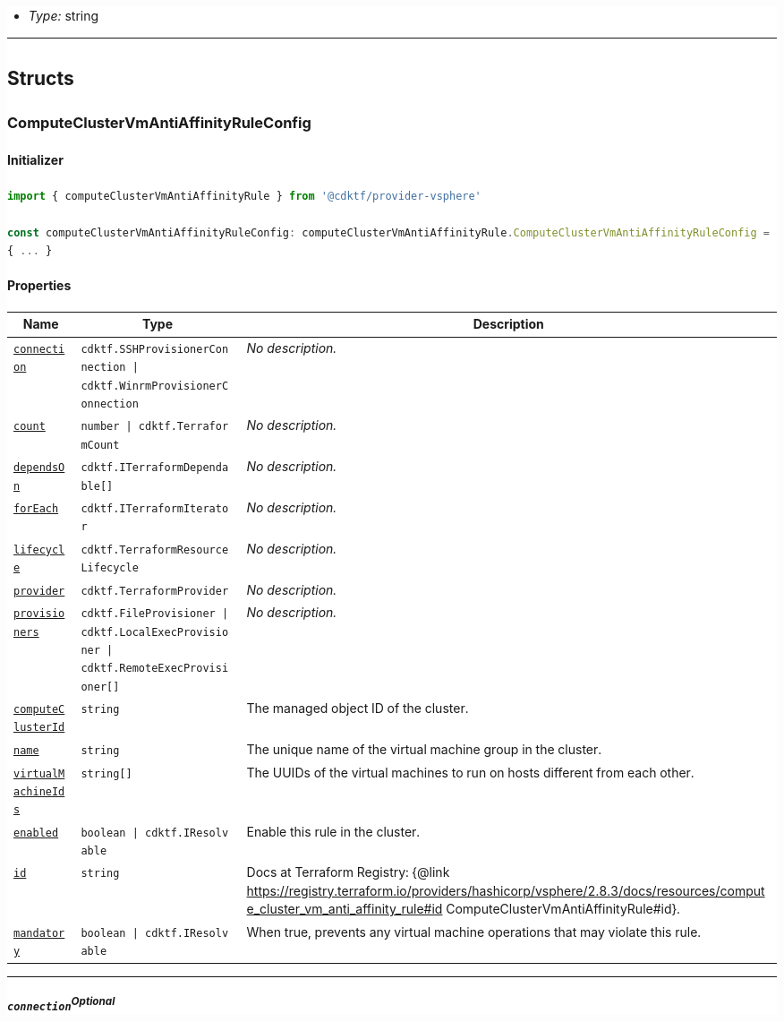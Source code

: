 - *Type:* string

---

## Structs <a name="Structs" id="Structs"></a>

### ComputeClusterVmAntiAffinityRuleConfig <a name="ComputeClusterVmAntiAffinityRuleConfig" id="@cdktf/provider-vsphere.computeClusterVmAntiAffinityRule.ComputeClusterVmAntiAffinityRuleConfig"></a>

#### Initializer <a name="Initializer" id="@cdktf/provider-vsphere.computeClusterVmAntiAffinityRule.ComputeClusterVmAntiAffinityRuleConfig.Initializer"></a>

```typescript
import { computeClusterVmAntiAffinityRule } from '@cdktf/provider-vsphere'

const computeClusterVmAntiAffinityRuleConfig: computeClusterVmAntiAffinityRule.ComputeClusterVmAntiAffinityRuleConfig = { ... }
```

#### Properties <a name="Properties" id="Properties"></a>

| **Name** | **Type** | **Description** |
| --- | --- | --- |
| <code><a href="#@cdktf/provider-vsphere.computeClusterVmAntiAffinityRule.ComputeClusterVmAntiAffinityRuleConfig.property.connection">connection</a></code> | <code>cdktf.SSHProvisionerConnection \| cdktf.WinrmProvisionerConnection</code> | *No description.* |
| <code><a href="#@cdktf/provider-vsphere.computeClusterVmAntiAffinityRule.ComputeClusterVmAntiAffinityRuleConfig.property.count">count</a></code> | <code>number \| cdktf.TerraformCount</code> | *No description.* |
| <code><a href="#@cdktf/provider-vsphere.computeClusterVmAntiAffinityRule.ComputeClusterVmAntiAffinityRuleConfig.property.dependsOn">dependsOn</a></code> | <code>cdktf.ITerraformDependable[]</code> | *No description.* |
| <code><a href="#@cdktf/provider-vsphere.computeClusterVmAntiAffinityRule.ComputeClusterVmAntiAffinityRuleConfig.property.forEach">forEach</a></code> | <code>cdktf.ITerraformIterator</code> | *No description.* |
| <code><a href="#@cdktf/provider-vsphere.computeClusterVmAntiAffinityRule.ComputeClusterVmAntiAffinityRuleConfig.property.lifecycle">lifecycle</a></code> | <code>cdktf.TerraformResourceLifecycle</code> | *No description.* |
| <code><a href="#@cdktf/provider-vsphere.computeClusterVmAntiAffinityRule.ComputeClusterVmAntiAffinityRuleConfig.property.provider">provider</a></code> | <code>cdktf.TerraformProvider</code> | *No description.* |
| <code><a href="#@cdktf/provider-vsphere.computeClusterVmAntiAffinityRule.ComputeClusterVmAntiAffinityRuleConfig.property.provisioners">provisioners</a></code> | <code>cdktf.FileProvisioner \| cdktf.LocalExecProvisioner \| cdktf.RemoteExecProvisioner[]</code> | *No description.* |
| <code><a href="#@cdktf/provider-vsphere.computeClusterVmAntiAffinityRule.ComputeClusterVmAntiAffinityRuleConfig.property.computeClusterId">computeClusterId</a></code> | <code>string</code> | The managed object ID of the cluster. |
| <code><a href="#@cdktf/provider-vsphere.computeClusterVmAntiAffinityRule.ComputeClusterVmAntiAffinityRuleConfig.property.name">name</a></code> | <code>string</code> | The unique name of the virtual machine group in the cluster. |
| <code><a href="#@cdktf/provider-vsphere.computeClusterVmAntiAffinityRule.ComputeClusterVmAntiAffinityRuleConfig.property.virtualMachineIds">virtualMachineIds</a></code> | <code>string[]</code> | The UUIDs of the virtual machines to run on hosts different from each other. |
| <code><a href="#@cdktf/provider-vsphere.computeClusterVmAntiAffinityRule.ComputeClusterVmAntiAffinityRuleConfig.property.enabled">enabled</a></code> | <code>boolean \| cdktf.IResolvable</code> | Enable this rule in the cluster. |
| <code><a href="#@cdktf/provider-vsphere.computeClusterVmAntiAffinityRule.ComputeClusterVmAntiAffinityRuleConfig.property.id">id</a></code> | <code>string</code> | Docs at Terraform Registry: {@link https://registry.terraform.io/providers/hashicorp/vsphere/2.8.3/docs/resources/compute_cluster_vm_anti_affinity_rule#id ComputeClusterVmAntiAffinityRule#id}. |
| <code><a href="#@cdktf/provider-vsphere.computeClusterVmAntiAffinityRule.ComputeClusterVmAntiAffinityRuleConfig.property.mandatory">mandatory</a></code> | <code>boolean \| cdktf.IResolvable</code> | When true, prevents any virtual machine operations that may violate this rule. |

---

##### `connection`<sup>Optional</sup> <a name="connection" id="@cdktf/provider-vsphere.computeClusterVmAntiAffinityRule.ComputeClusterVmAntiAffinityRuleConfig.property.connection"></a>
